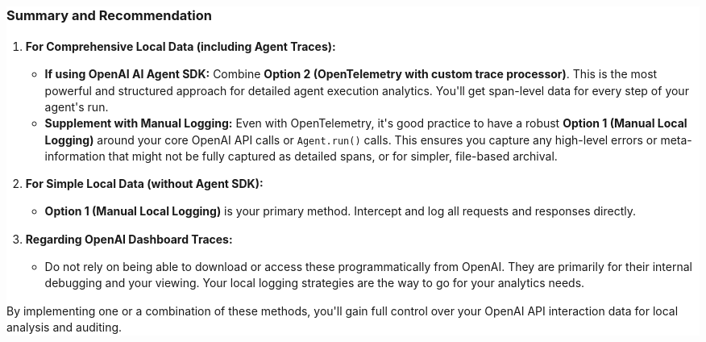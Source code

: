 ### Summary and Recommendation

1.  **For Comprehensive Local Data (including Agent Traces):**
    *   **If using OpenAI AI Agent SDK:** Combine **Option 2 (OpenTelemetry with custom trace processor)**. This is the most powerful and structured approach for detailed agent execution analytics. You'll get span-level data for every step of your agent's run.
    *   **Supplement with Manual Logging:** Even with OpenTelemetry, it's good practice to have a robust **Option 1 (Manual Local Logging)** around your core OpenAI API calls or `Agent.run()` calls. This ensures you capture any high-level errors or meta-information that might not be fully captured as detailed spans, or for simpler, file-based archival.

2.  **For Simple Local Data (without Agent SDK):**
    *   **Option 1 (Manual Local Logging)** is your primary method. Intercept and log all requests and responses directly.

3.  **Regarding OpenAI Dashboard Traces:**
    *   Do not rely on being able to download or access these programmatically from OpenAI. They are primarily for their internal debugging and your viewing. Your local logging strategies are the way to go for your analytics needs.

By implementing one or a combination of these methods, you'll gain full control over your OpenAI API interaction data for local analysis and auditing.

